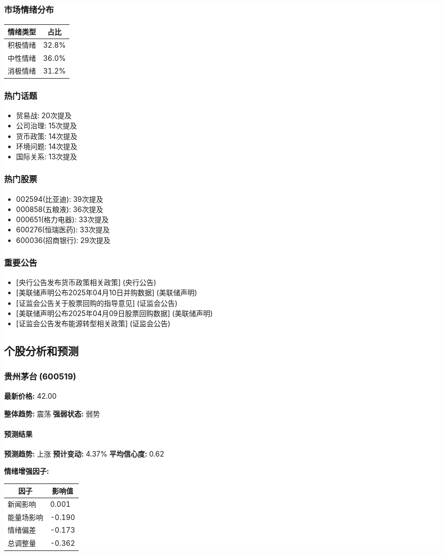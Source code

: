 ### 市场情绪分布

| 情绪类型 | 占比 |
|------|------|
| 积极情绪 | 32.8% |
| 中性情绪 | 36.0% |
| 消极情绪 | 31.2% |

### 热门话题

- 贸易战: 20次提及
- 公司治理: 15次提及
- 货币政策: 14次提及
- 环境问题: 14次提及
- 国际关系: 13次提及

### 热门股票

- 002594(比亚迪): 39次提及
- 000858(五粮液): 36次提及
- 000651(格力电器): 33次提及
- 600276(恒瑞医药): 33次提及
- 600036(招商银行): 29次提及

### 重要公告

- [央行公告发布货币政策相关政策] (央行公告)
- [美联储声明公布2025年04月10日并购数据] (美联储声明)
- [证监会公告关于股票回购的指导意见] (证监会公告)
- [美联储声明公布2025年04月09日股票回购数据] (美联储声明)
- [证监会公告发布能源转型相关政策] (证监会公告)

## 个股分析和预测

### 贵州茅台 (600519)

**最新价格:** 42.00

**整体趋势:** 震荡
**强弱状态:** 弱势

#### 预测结果

**预测趋势:** 上涨
**预计变动:** 4.37%
**平均信心度:** 0.62

**情绪增强因子:**

| 因子 | 影响值 |
|------|------|
| 新闻影响 | 0.001 |
| 能量场影响 | -0.190 |
| 情绪偏差 | -0.173 |
| 总调整量 | -0.362 |
